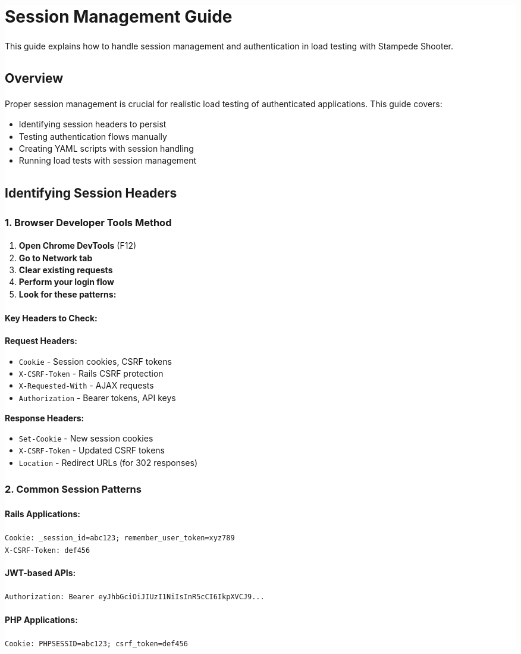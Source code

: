 # Session Management Guide

This guide explains how to handle session management and authentication in load testing with Stampede Shooter.

## Overview

Proper session management is crucial for realistic load testing of authenticated applications. This guide covers:

- Identifying session headers to persist
- Testing authentication flows manually
- Creating YAML scripts with session handling
- Running load tests with session management

## Identifying Session Headers

### 1. Browser Developer Tools Method

1. **Open Chrome DevTools** (F12)
2. **Go to Network tab**
3. **Clear existing requests**
4. **Perform your login flow**
5. **Look for these patterns:**

#### Key Headers to Check:

**Request Headers:**
- `Cookie` - Session cookies, CSRF tokens
- `X-CSRF-Token` - Rails CSRF protection
- `X-Requested-With` - AJAX requests
- `Authorization` - Bearer tokens, API keys

**Response Headers:**
- `Set-Cookie` - New session cookies
- `X-CSRF-Token` - Updated CSRF tokens
- `Location` - Redirect URLs (for 302 responses)

### 2. Common Session Patterns

#### Rails Applications:
```
Cookie: _session_id=abc123; remember_user_token=xyz789
X-CSRF-Token: def456
```

#### JWT-based APIs:
```
Authorization: Bearer eyJhbGciOiJIUzI1NiIsInR5cCI6IkpXVCJ9...
```

#### PHP Applications:
```
Cookie: PHPSESSID=abc123; csrf_token=def456
```
